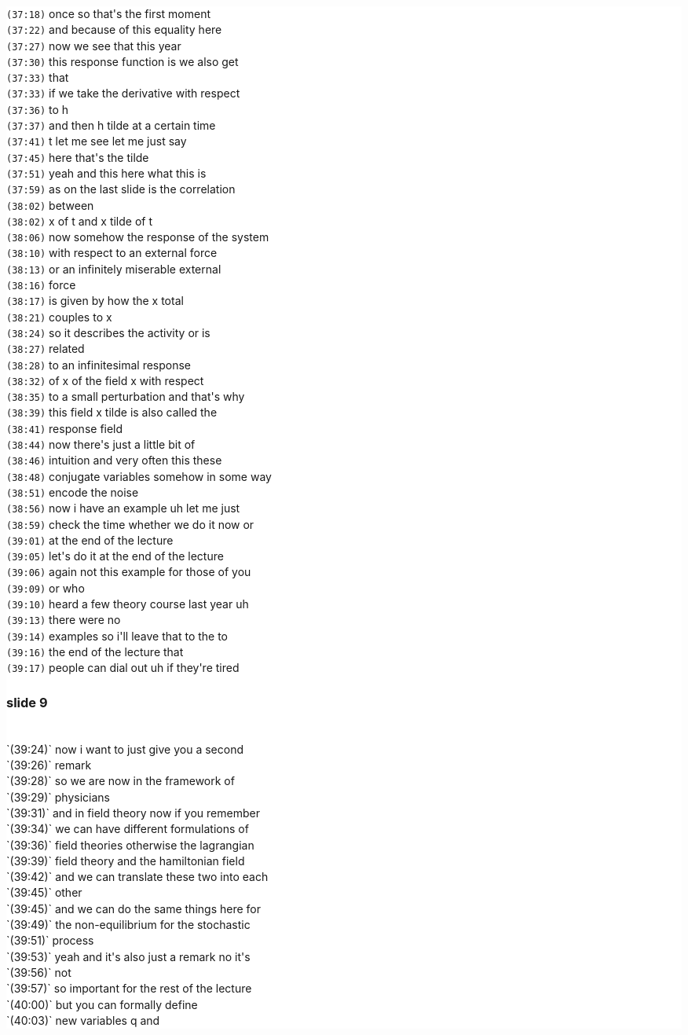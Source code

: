 `(37:18)` once so that's the first moment<br>
`(37:22)` and because of this equality here<br>
`(37:27)` now we see that this year<br>
`(37:30)` this response function is we also get<br>
`(37:33)` that<br>
`(37:33)` if we take the derivative with respect<br>
`(37:36)` to h<br>
`(37:37)` and then h tilde at a certain time<br>
`(37:41)` t let me see let me just say<br>
`(37:45)` here that's the tilde<br>
`(37:51)` yeah and this here what this is<br>
`(37:59)` as on the last slide is the correlation<br>
`(38:02)` between<br>
`(38:02)` x of t and x tilde of t<br>
`(38:06)` now somehow the response of the system<br>
`(38:10)` with respect to an external force<br>
`(38:13)` or an infinitely miserable external<br>
`(38:16)` force<br>
`(38:17)` is given by how the x total<br>
`(38:21)` couples to x<br>
`(38:24)` so it describes the activity or is<br>
`(38:27)` related<br>
`(38:28)` to an infinitesimal response<br>
`(38:32)` of x of the field x with respect<br>
`(38:35)` to a small perturbation and that's why<br>
`(38:39)` this field x tilde is also called the<br>
`(38:41)` response field<br>
`(38:44)` now there's just a little bit of<br>
`(38:46)` intuition and very often this these<br>
`(38:48)` conjugate variables somehow in some way<br>
`(38:51)` encode the noise<br>
`(38:56)` now i have an example uh let me just<br>
`(38:59)` check the time whether we do it now or<br>
`(39:01)` at the end of the lecture<br>
`(39:05)` let's do it at the end of the lecture<br>
`(39:06)` again not this example for those of you<br>
`(39:09)` or who<br>
`(39:10)` heard a few theory course last year uh<br>
`(39:13)` there were no<br>
`(39:14)` examples so i'll leave that to the to<br>
`(39:16)` the end of the lecture that<br>
`(39:17)` people can dial out uh if they're tired<br>

### slide 9

<br>
`(39:24)` now i want to just give you a second<br>
`(39:26)` remark<br>
`(39:28)` so we are now in the framework of<br>
`(39:29)` physicians<br>
`(39:31)` and in field theory now if you remember<br>
`(39:34)` we can have different formulations of<br>
`(39:36)` field theories otherwise the lagrangian<br>
`(39:39)` field theory and the hamiltonian field<br>
`(39:42)` and we can translate these two into each<br>
`(39:45)` other<br>
`(39:45)` and we can do the same things here for<br>
`(39:49)` the non-equilibrium for the stochastic<br>
`(39:51)` process<br>
`(39:53)` yeah and it's also just a remark no it's<br>
`(39:56)` not<br>
`(39:57)` so important for the rest of the lecture<br>
`(40:00)` but you can formally define<br>
`(40:03)` new variables q and<br>